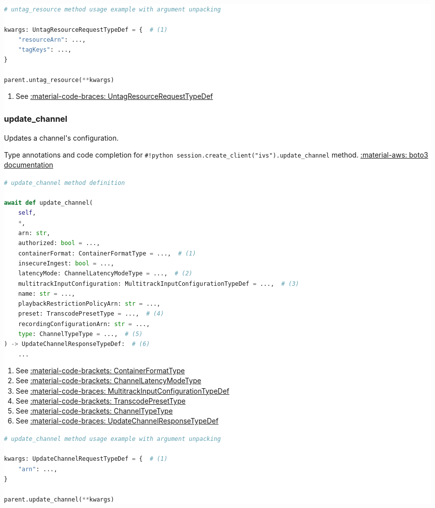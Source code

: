 ```python
# untag_resource method usage example with argument unpacking

kwargs: UntagResourceRequestTypeDef = {  # (1)
    "resourceArn": ...,
    "tagKeys": ...,
}

parent.untag_resource(**kwargs)
```

1. See [:material-code-braces: UntagResourceRequestTypeDef](./type_defs.md#untagresourcerequesttypedef)

### update\_channel

Updates a channel's configuration.

Type annotations and code completion for `#!python session.create_client("ivs").update_channel` method.
[:material-aws: boto3 documentation](https://boto3.amazonaws.com/v1/documentation/api/latest/reference/services/ivs/client/update_channel.html)

```python
# update_channel method definition

await def update_channel(
    self,
    *,
    arn: str,
    authorized: bool = ...,
    containerFormat: ContainerFormatType = ...,  # (1)
    insecureIngest: bool = ...,
    latencyMode: ChannelLatencyModeType = ...,  # (2)
    multitrackInputConfiguration: MultitrackInputConfigurationTypeDef = ...,  # (3)
    name: str = ...,
    playbackRestrictionPolicyArn: str = ...,
    preset: TranscodePresetType = ...,  # (4)
    recordingConfigurationArn: str = ...,
    type: ChannelTypeType = ...,  # (5)
) -> UpdateChannelResponseTypeDef:  # (6)
    ...
```

1. See [:material-code-brackets: ContainerFormatType](./literals.md#containerformattype)
2. See [:material-code-brackets: ChannelLatencyModeType](./literals.md#channellatencymodetype)
3. See [:material-code-braces: MultitrackInputConfigurationTypeDef](./type_defs.md#multitrackinputconfigurationtypedef)
4. See [:material-code-brackets: TranscodePresetType](./literals.md#transcodepresettype)
5. See [:material-code-brackets: ChannelTypeType](./literals.md#channeltypetype)
6. See [:material-code-braces: UpdateChannelResponseTypeDef](./type_defs.md#updatechannelresponsetypedef)


```python
# update_channel method usage example with argument unpacking

kwargs: UpdateChannelRequestTypeDef = {  # (1)
    "arn": ...,
}

parent.update_channel(**kwargs)
```

